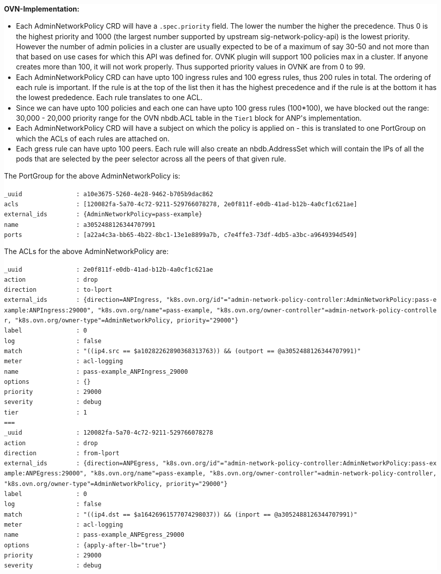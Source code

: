 **OVN-Implementation:**

* Each AdminNetworkPolicy CRD will have a `.spec.priority` field. The lower the number the higher the precedence. Thus 0 is the highest priority and 1000 (the largest number supported by upstream sig-network-policy-api) is the lowest priority. However the number of admin policies in a cluster are usually expected to be of a maximum of say 30-50 and not more than that based on use cases for which this API was defined for. OVNK plugin will support 100 policies max in a cluster. If anyone creates more than 100, it will not work properly. Thus supported priority values in OVNK are from 0 to 99.
* Each AdminNetworkPolicy CRD can have upto 100 ingress rules and 100 egress rules, thus 200 rules in total. The ordering of each rule is important. If the rule is at the top of the list then it has the highest precedence and if the rule is at the bottom it has the lowest prededence. Each rule translates to one ACL.
* Since we can have upto 100 policies and each one can have upto 100 gress rules (100*100), we have blocked out the range: 30,000 - 20,000 priority range for the OVN nbdb.ACL table in the `Tier1` block for ANP's implementation.
* Each AdminNetworkPolicy CRD will have a subject on which the policy is applied on - this is translated to one PortGroup on which the ACLs of each rules are attached on.
* Each gress rule can have upto 100 peers. Each rule will also create an nbdb.AddressSet which will contain the IPs of all the pods that are selected by the peer selector across all the peers of that given rule.

The PortGroup for the above AdminNetworkPolicy is:

```
_uuid               : a10e3675-5260-4e28-9462-b705b9dac862
acls                : [120082fa-5a70-4c72-9211-529766078278, 2e0f811f-e0db-41ad-b12b-4a0cf1c621ae]
external_ids        : {AdminNetworkPolicy=pass-example}
name                : a3052488126344707991
ports               : [a22a4c3a-bb65-4b22-8bc1-13e1e8899a7b, c7e4ffe3-73df-4db5-a3bc-a9649394d549]
```

The ACLs for the above AdminNetworkPolicy are:

```
_uuid               : 2e0f811f-e0db-41ad-b12b-4a0cf1c621ae
action              : drop
direction           : to-lport
external_ids        : {direction=ANPIngress, "k8s.ovn.org/id"="admin-network-policy-controller:AdminNetworkPolicy:pass-example:ANPIngress:29000", "k8s.ovn.org/name"=pass-example, "k8s.ovn.org/owner-controller"=admin-network-policy-controller, "k8s.ovn.org/owner-type"=AdminNetworkPolicy, priority="29000"}
label               : 0
log                 : false
match               : "((ip4.src == $a10282262890368313763)) && (outport == @a3052488126344707991)"
meter               : acl-logging
name                : pass-example_ANPIngress_29000
options             : {}
priority            : 29000
severity            : debug
tier                : 1
===
_uuid               : 120082fa-5a70-4c72-9211-529766078278
action              : drop
direction           : from-lport
external_ids        : {direction=ANPEgress, "k8s.ovn.org/id"="admin-network-policy-controller:AdminNetworkPolicy:pass-example:ANPEgress:29000", "k8s.ovn.org/name"=pass-example, "k8s.ovn.org/owner-controller"=admin-network-policy-controller, "k8s.ovn.org/owner-type"=AdminNetworkPolicy, priority="29000"}
label               : 0
log                 : false
match               : "((ip4.dst == $a16426961577074298037)) && (inport == @a3052488126344707991)"
meter               : acl-logging
name                : pass-example_ANPEgress_29000
options             : {apply-after-lb="true"}
priority            : 29000
severity            : debug
```